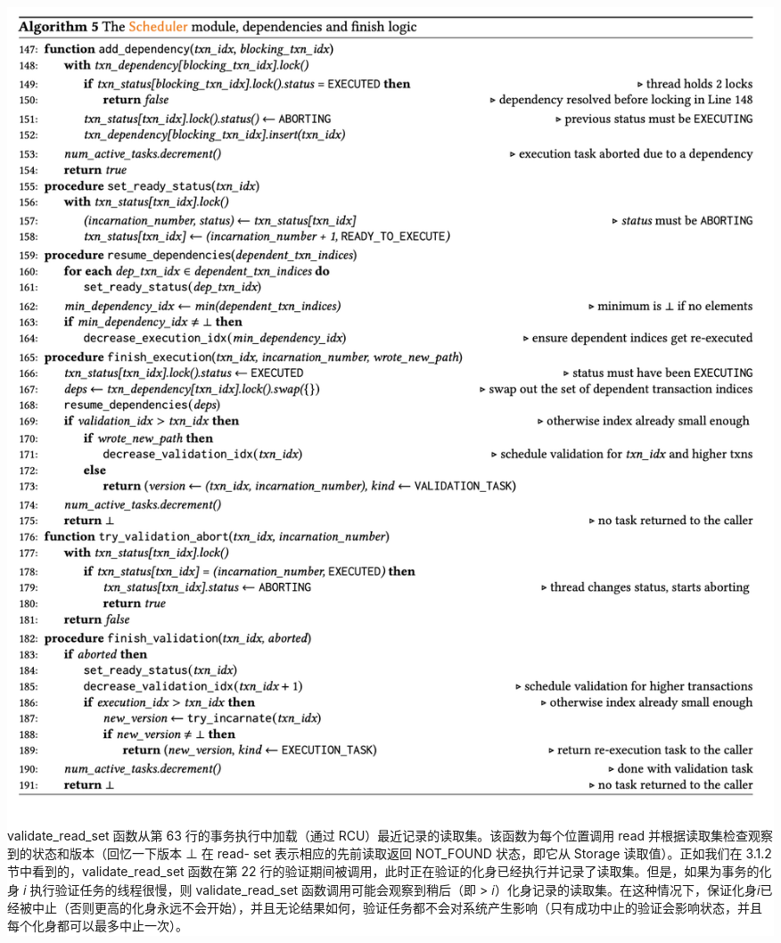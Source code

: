 ![image](image/A5.png)

validate_read_set 函数从第 63 行的事务执行中加载（通过 RCU）最近记录的读取集。该函数为每个位置调用 read 并根据读取集检查观察到的状态和版本（回忆一下版本 ⊥ 在 read- set 表示相应的先前读取返回 NOT_FOUND 状态，即它从 Storage 读取值）。正如我们在 3.1.2 节中看到的，validate_read_set 函数在第 22 行的验证期间被调用，此时正在验证的化身已经执行并记录了读取集。但是，如果为事务的化身 𝑖 执行验证任务的线程很慢，则 validate_read_set 函数调用可能会观察到稍后（即 > 𝑖）化身记录的读取集。在这种情况下，保证化身𝑖已经被中止（否则更高的化身永远不会开始），并且无论结果如何，验证任务都不会对系统产生影响（只有成功中止的验证会影响状态，并且每个化身都可以最多中止一次）。
